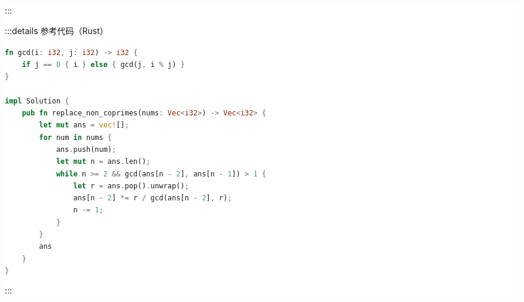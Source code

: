 :::

:::details 参考代码（Rust）

```rust
fn gcd(i: i32, j: i32) -> i32 {
    if j == 0 { i } else { gcd(j, i % j) }
}

impl Solution {
    pub fn replace_non_coprimes(nums: Vec<i32>) -> Vec<i32> {
        let mut ans = vec![];
        for num in nums {
            ans.push(num);
            let mut n = ans.len();
            while n >= 2 && gcd(ans[n - 2], ans[n - 1]) > 1 {
                let r = ans.pop().unwrap();
                ans[n - 2] *= r / gcd(ans[n - 2], r);
                n -= 1;
            }
        }
        ans
    }
}
```

:::
